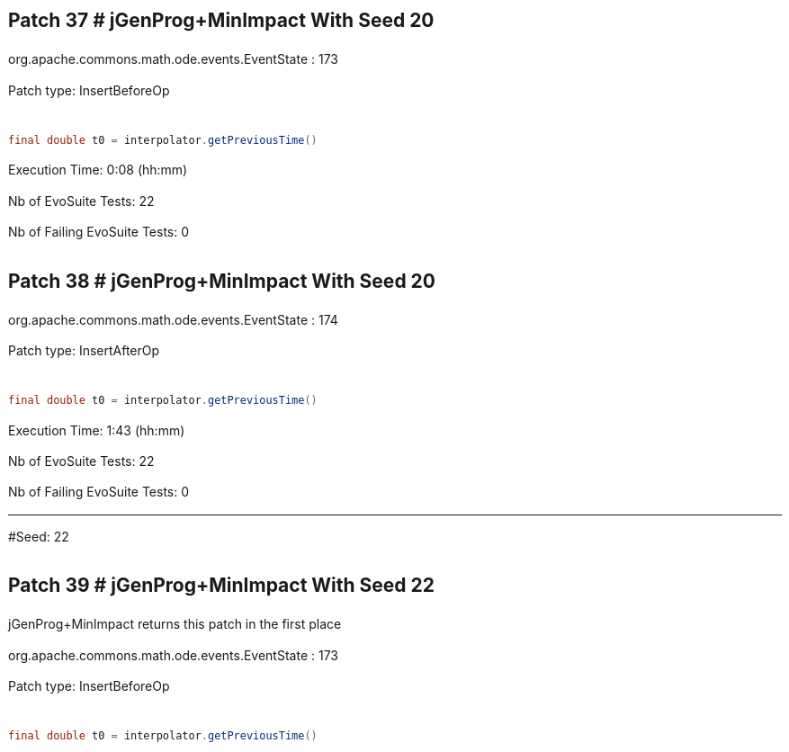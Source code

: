 

## Patch 37 #  jGenProg+MinImpact With Seed 20

org.apache.commons.math.ode.events.EventState : 173

Patch type: InsertBeforeOp

```Java

final double t0 = interpolator.getPreviousTime()

```


Execution Time: 0:08 (hh:mm) 

Nb of EvoSuite Tests: 22

Nb of Failing EvoSuite Tests: 0



## Patch 38 #  jGenProg+MinImpact With Seed 20

org.apache.commons.math.ode.events.EventState : 174

Patch type: InsertAfterOp

```Java

final double t0 = interpolator.getPreviousTime()

```


Execution Time: 1:43 (hh:mm) 

Nb of EvoSuite Tests: 22

Nb of Failing EvoSuite Tests: 0


--- 
#Seed: 22

## Patch 39 #  jGenProg+MinImpact With Seed 22

jGenProg+MinImpact returns this patch in the first place

org.apache.commons.math.ode.events.EventState : 173

Patch type: InsertBeforeOp

```Java

final double t0 = interpolator.getPreviousTime()

```

